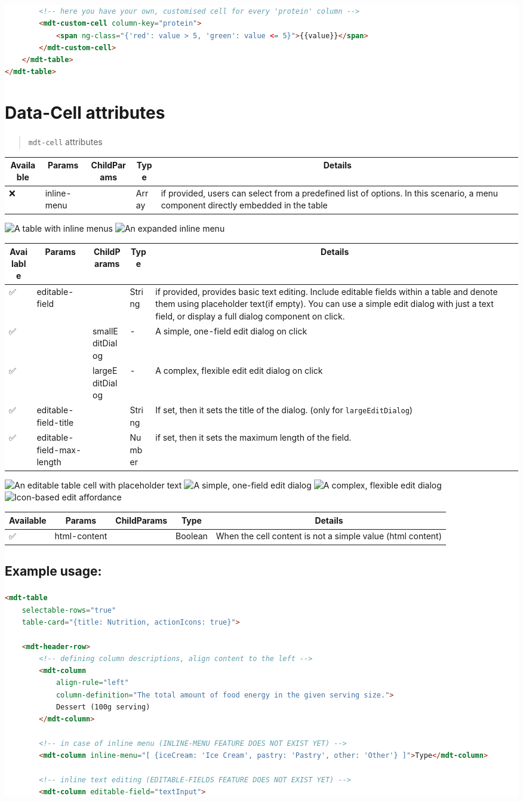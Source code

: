 ```html
        <!-- here you have your own, customised cell for every 'protein' column -->
        <mdt-custom-cell column-key="protein">
            <span ng-class="{'red': value > 5, 'green': value <= 5}">{{value}}</span>
        </mdt-custom-cell>
    </mdt-table>
</mdt-table>
```


# Data-Cell attributes 
>`mdt-cell` attributes

| Available        | Params                                         | ChildParams        | Type          | Details         |
| ---------------- | ---------------------------------------------- | ------------------ | ------------- | --------------- |
|:x:               | inline-menu                                    |                    | Array         | if provided, users can select from a predefined list of options. In this scenario, a menu component directly embedded in the table |
![A table with inline menus](http://material-design.storage.googleapis.com/publish/material_v_4/material_ext_publish/0B3mOPoJlxiFhblJlanhBSHYzNWs/components_datatables_interaction_inlinemenus1.png)
![An expanded inline menu](http://material-design.storage.googleapis.com/publish/material_v_4/material_ext_publish/0B3mOPoJlxiFhV200T3NSWG9TZFU/components_datatables_interaction_inlinemenus2.png)

| Available               | Params                                         | ChildParams        | Type          | Details         |
| ----------------------- | ---------------------------------------------- | ------------------ | ------------- | --------------- |
|:white_check_mark:                      | editable-field                                 |                    | String        | if provided, provides basic text editing. Include editable fields within a table and denote them using placeholder text(if empty). You can use a simple edit dialog with just a text field, or display a full dialog component on click. |
|:white_check_mark:                      |                                                | smallEditDialog    | -             | A simple, one-field edit dialog on click |
|:white_check_mark:                      |                                                | largeEditDialog    | -             | A complex, flexible edit edit dialog on click |
|:white_check_mark:                      | editable-field-title                           |                    | String        | If set, then it sets the title of the dialog. (only for `largeEditDialog`) |
|:white_check_mark:                      | editable-field-max-length                      |                    | Number        | if set, then it sets the maximum length of the field. |
![An editable table cell with placeholder text](http://material-design.storage.googleapis.com/publish/material_v_4/material_ext_publish/0B3mOPoJlxiFhZTViOVFXZTNucGs/components_datatables_interaction_editing1.png)
![A simple, one-field edit dialog](http://material-design.storage.googleapis.com/publish/material_v_4/material_ext_publish/0B3mOPoJlxiFhZHhJSVhoT2JuTkE/components_datatables_interaction_editing2.png)
![A complex, flexible edit dialog](http://material-design.storage.googleapis.com/publish/material_v_4/material_ext_publish/0B3mOPoJlxiFhZkY4b1VkME5QcXM/components_datatables_interaction_editing3.png)
![Icon-based edit affordance](http://material-design.storage.googleapis.com/publish/material_v_4/material_ext_publish/0B3mOPoJlxiFhazJZa2VmSU5ldTQ/components_datatables_interaction_editing4.png)

| Available        | Params                                         | ChildParams        | Type          | Details         |
| ---------------- | ---------------------------------------------- | ------------------ | ------------- | --------------- |
|:white_check_mark:| html-content                                   |                    | Boolean       | When the cell content is not a simple value (html content) |


## Example usage:
```html
<mdt-table
    selectable-rows="true"
    table-card="{title: Nutrition, actionIcons: true}">

    <mdt-header-row>
        <!-- defining column descriptions, align content to the left -->
        <mdt-column
            align-rule="left"
            column-definition="The total amount of food energy in the given serving size.">
            Dessert (100g serving)
        </mdt-column>

        <!-- in case of inline menu (INLINE-MENU FEATURE DOES NOT EXIST YET) -->
        <mdt-column inline-menu="[ {iceCream: 'Ice Cream', pastry: 'Pastry', other: 'Other'} ]">Type</mdt-column>

        <!-- inline text editing (EDITABLE-FIELDS FEATURE DOES NOT EXIST YET) -->
        <mdt-column editable-field="textInput">
```